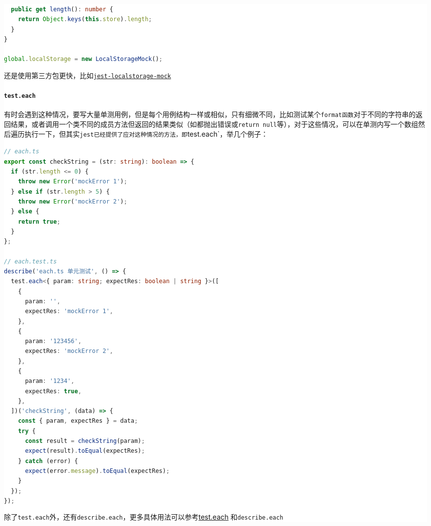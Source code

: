 ```ts
  public get length(): number {
    return Object.keys(this.store).length;
  }
}

global.localStorage = new LocalStorageMock();
```
还是使用第三方包更快，比如[`jest-localstorage-mock`](https://www.npmjs.com/package/jest-localstorage-mock)


#### `test.each`

有时会遇到这种情况，要写大量单测用例，但是每个用例结构一样或相似，只有细微不同，比如测试某个`format函数`对于不同的字符串的返回结果，或者调用一个类不同的成员方法但返回的结果类似（如都抛出错误或`return null`等），对于这些情况，可以在单测内写一个数组然后遍历执行一下，但其实`jest已经提供了应对这种情况的方法，即`test.each`，举几个例子：
```ts
// each.ts
export const checkString = (str: string): boolean => {
  if (str.length <= 0) {
    throw new Error('mockError 1');
  } else if (str.length > 5) {
    throw new Error('mockError 2');
  } else {
    return true;
  }
};

// each.test.ts
describe('each.ts 单元测试', () => {
  test.each<{ param: string; expectRes: boolean | string }>([
    {
      param: '',
      expectRes: 'mockError 1',
    },
    {
      param: '123456',
      expectRes: 'mockError 2',
    },
    {
      param: '1234',
      expectRes: true,
    },
  ])('checkString', (data) => {
    const { param, expectRes } = data;
    try {
      const result = checkString(param);
      expect(result).toEqual(expectRes);
    } catch (error) {
      expect(error.message).toEqual(expectRes);
    }
  });
});
```
除了`test.each`外，还有`describe.each`，更多具体用法可以参考[test.each](https://jestjs.io/docs/api#testeachtablename-fn-timeout) 和`describe.each`
